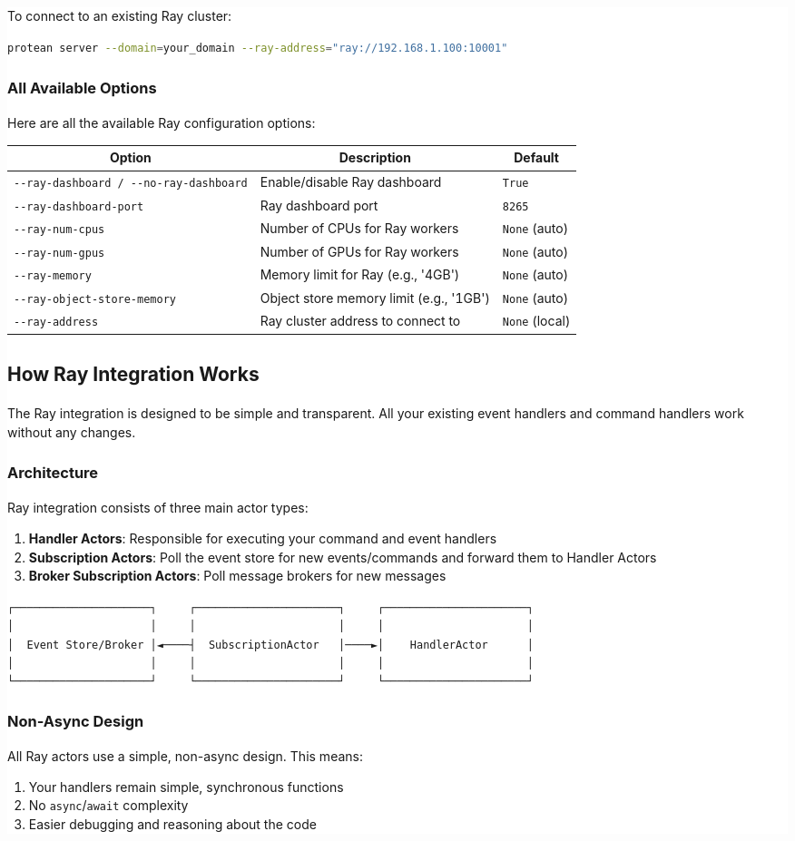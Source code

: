To connect to an existing Ray cluster:

```bash
protean server --domain=your_domain --ray-address="ray://192.168.1.100:10001"
```

### All Available Options

Here are all the available Ray configuration options:

| Option | Description | Default |
|--------|-------------|---------|
| `--ray-dashboard / --no-ray-dashboard` | Enable/disable Ray dashboard | `True` |
| `--ray-dashboard-port` | Ray dashboard port | `8265` |
| `--ray-num-cpus` | Number of CPUs for Ray workers | `None` (auto) |
| `--ray-num-gpus` | Number of GPUs for Ray workers | `None` (auto) |
| `--ray-memory` | Memory limit for Ray (e.g., '4GB') | `None` (auto) |
| `--ray-object-store-memory` | Object store memory limit (e.g., '1GB') | `None` (auto) |
| `--ray-address` | Ray cluster address to connect to | `None` (local) |

## How Ray Integration Works

The Ray integration is designed to be simple and transparent. All your existing event handlers and command handlers work without any changes.

### Architecture

Ray integration consists of three main actor types:

1. **Handler Actors**: Responsible for executing your command and event handlers
2. **Subscription Actors**: Poll the event store for new events/commands and forward them to Handler Actors
3. **Broker Subscription Actors**: Poll message brokers for new messages

```
┌─────────────────────┐     ┌──────────────────────┐     ┌──────────────────────┐
│                     │     │                      │     │                      │
│  Event Store/Broker │◄────┤  SubscriptionActor   │────►│    HandlerActor      │
│                     │     │                      │     │                      │
└─────────────────────┘     └──────────────────────┘     └──────────────────────┘
```

### Non-Async Design

All Ray actors use a simple, non-async design. This means:

1. Your handlers remain simple, synchronous functions
2. No `async`/`await` complexity
3. Easier debugging and reasoning about the code

